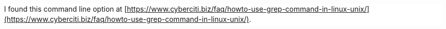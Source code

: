 I found this command line option at [https://www.cyberciti.biz/faq/howto-use-grep-command-in-linux-unix/](https://www.cyberciti.biz/faq/howto-use-grep-command-in-linux-unix/).
